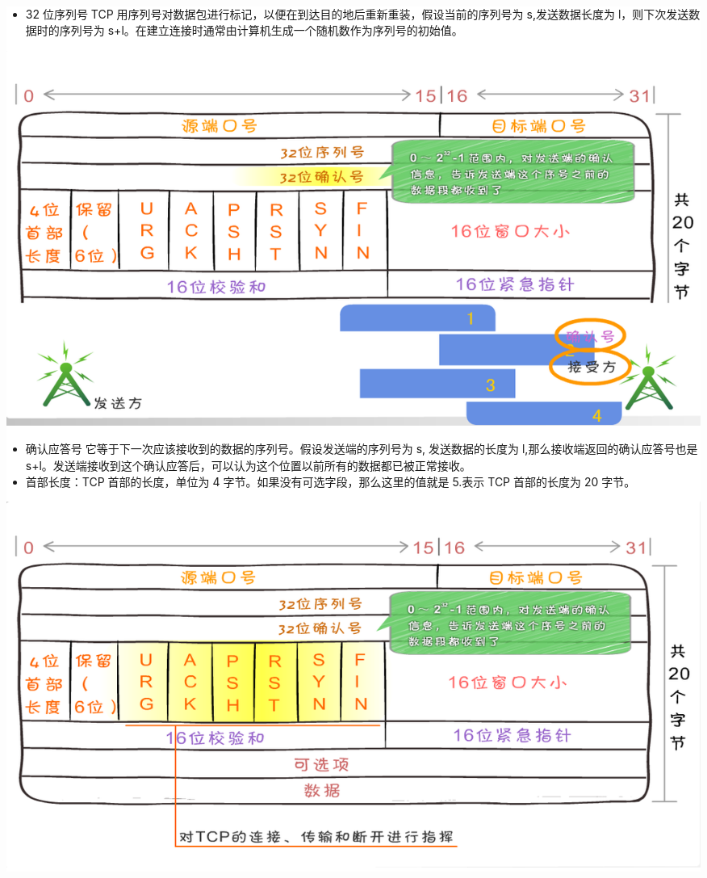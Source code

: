 - 32 位序列号 TCP 用序列号对数据包进行标记，以便在到达目的地后重新重装，假设当前的序列号为 s,发送数据长度为 l，则下次发送数据时的序列号为 s+l。在建立连接时通常由计算机生成一个随机数作为序列号的初始值。

![](/public/images/tcpconfirm.png)

- 确认应答号 它等于下一次应该接收到的数据的序列号。假设发送端的序列号为 s, 发送数据的长度为 l,那么接收端返回的确认应答号也是 s+l。发送端接收到这个确认应答后，可以认为这个位置以前所有的数据都已被正常接收。
- 首部长度：TCP 首部的长度，单位为 4 字节。如果没有可选字段，那么这里的值就是 5.表示 TCP 首部的长度为 20 字节。

![](/public/images/tcpcontrolpng.png)
